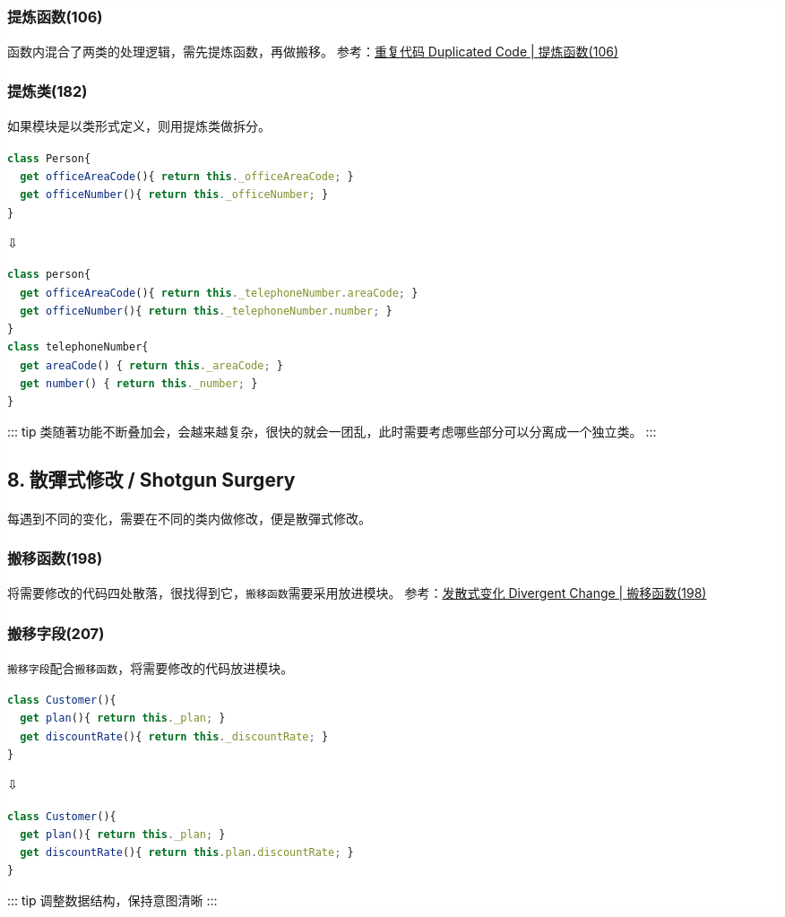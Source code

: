 ### 提炼函数(106)
函数内混合了两类的处理逻辑，需先提炼函数，再做搬移。
参考：[重复代码 Duplicated Code | 提炼函数(106)](#s106)

### <span id="s182">提炼类(182)</span>
如果模块是以类形式定义，则用提炼类做拆分。
```js
class Person{
  get officeAreaCode(){ return this._officeAreaCode; }
  get officeNumber(){ return this._officeNumber; }
}
```
⇩
```js
class person{
  get officeAreaCode(){ return this._telephoneNumber.areaCode; }
  get officeNumber(){ return this._telephoneNumber.number; }
}
class telephoneNumber{
  get areaCode() { return this._areaCode; }
  get number() { return this._number; }
}
```
::: tip
类随著功能不断叠加会，会越来越复杂，很快的就会一团乱，此时需要考虑哪些部分可以分离成一个独立类。
:::

## 8. 散彈式修改 / Shotgun Surgery
每遇到不同的变化，需要在不同的类内做修改，便是散彈式修改。

### 搬移函数(198)
将需要修改的代码四处散落，很找得到它，`搬移函数`需要采用放进模块。
参考：[发散式变化 Divergent Change | 搬移函数(198)](#s198)
### <span id="s207">搬移字段(207)</span>
`搬移字段`配合`搬移函数`，将需要修改的代码放进模块。
```js
class Customer(){
  get plan(){ return this._plan; }
  get discountRate(){ return this._discountRate; }
}
```
⇩
```js
class Customer(){
  get plan(){ return this._plan; }
  get discountRate(){ return this.plan.discountRate; }
}
```
::: tip
调整数据结构，保持意图清晰
:::
